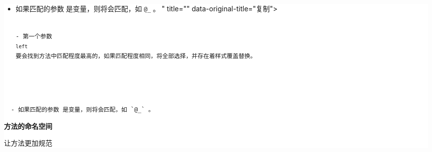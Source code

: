   - &#x5982;&#x679C;&#x5339;&#x914D;&#x7684;&#x53C2;&#x6570; &#x662F;&#x53D8;&#x91CF;&#xFF0C;&#x5219;&#x5C06;&#x4F1A;&#x5339;&#x914D;&#xFF0C;&#x5982; `@_` &#x3002;
" title="" data-original-title="&#x590D;&#x5236;"></span> <span type="button" class="saveToNote code-tool" data-toggle="tooltip" data-placement="top" title="" data-original-title="&#x653E;&#x8FDB;&#x7B14;&#x8BB0;"></span></div></div><pre class="hljs haml"><code>  -<span class="ruby"> &#x7B2C;&#x4E00;&#x4E2A;&#x53C2;&#x6570; <span class="hljs-string">`left`</span> &#x8981;&#x4F1A;&#x627E;&#x5230;&#x65B9;&#x6CD5;&#x4E2D;&#x5339;&#x914D;&#x7A0B;&#x5EA6;&#x6700;&#x9AD8;&#x7684;&#xFF0C;&#x5982;&#x679C;&#x5339;&#x914D;&#x7A0B;&#x5EA6;&#x76F8;&#x540C;&#xFF0C;&#x5C06;&#x5168;&#x90E8;&#x9009;&#x62E9;&#xFF0C;&#x5E76;&#x5B58;&#x5728;&#x7740;&#x6837;&#x5F0F;&#x8986;&#x76D6;&#x66FF;&#x6362;&#x3002;
</span>
  -<span class="ruby"> &#x5982;&#x679C;&#x5339;&#x914D;&#x7684;&#x53C2;&#x6570; &#x662F;&#x53D8;&#x91CF;&#xFF0C;&#x5219;&#x5C06;&#x4F1A;&#x5339;&#x914D;&#xFF0C;&#x5982; <span class="hljs-string">`@_`</span> &#x3002;
</span></code></pre><p><strong>&#x65B9;&#x6CD5;&#x7684;&#x547D;&#x540D;&#x7A7A;&#x95F4;</strong></p><p>&#x8BA9;&#x65B9;&#x6CD5;&#x66F4;&#x52A0;&#x89C4;&#x8303;</p><div class="widget-codetool" style="display:none"><div class="widget-codetool--inner"><span class="selectCode code-tool" data-toggle="tooltip" data-placement="top" title="" data-original-title="&#x5168;&#x9009;"></span> <span type="button" class="copyCode code-tool" data-toggle="tooltip" data-placement="top" data-clipboard-text="      /* Less */
      #card(){
          background: #723232;
          .d(@w:300px){
              width: @w;
              
              #a(@h:300px){
                  height: @h;//&#x53EF;&#x4EE5;&#x4F7F;&#x7528;&#x4E0A;&#x4E00;&#x5C42;&#x4F20;&#x8FDB;&#x6765;&#x7684;&#x65B9;&#x6CD5;
                  width: @w;
              }
          }
      }
      #wrap{
          #card &gt; .d &gt; #a(100px); // &#x7236;&#x5143;&#x7D20;&#x4E0D;&#x80FD;&#x52A0; &#x62EC;&#x53F7;
      }
      #main{
          #card .d();
      }
      #con{
          //&#x4E0D;&#x5F97;&#x5355;&#x72EC;&#x4F7F;&#x7528;&#x547D;&#x540D;&#x7A7A;&#x95F4;&#x7684;&#x65B9;&#x6CD5;
          //.d() &#x5982;&#x679C;&#x524D;&#x9762;&#x6CA1;&#x6709;&#x5F15;&#x5165;&#x547D;&#x540D;&#x7A7A;&#x95F4; #card &#xFF0C;&#x5C06;&#x4F1A;&#x62A5;&#x9519;
          
          #card; // &#x7B49;&#x4EF7;&#x4E8E; #card();
          .d(20px); //&#x5FC5;&#x987B;&#x5148;&#x5F15;&#x5165; #card
      }
      /* &#x751F;&#x6210;&#x7684; CSS */
      #wrap{
        height:100px;
        width:300px;
      }
      #main{
        width:300px;
      }
      #con{
        width:20px;
      }
    " title="" data-original-title="&#x590D;&#x5236;"></span> <span type="button" class="saveToNote code-tool" data-toggle="tooltip" data-placement="top" title="" data-original-title="&#x653E;&#x8FDB;&#x7B14;&#x8BB0;"></span></div></div><pre class="less hljs"><code class="less">      <span class="hljs-comment">/* Less */</span>
      <span class="hljs-selector-id">#card</span>(){
          <span class="hljs-attribute">background</span>: <span class="hljs-number">#723232</span>;